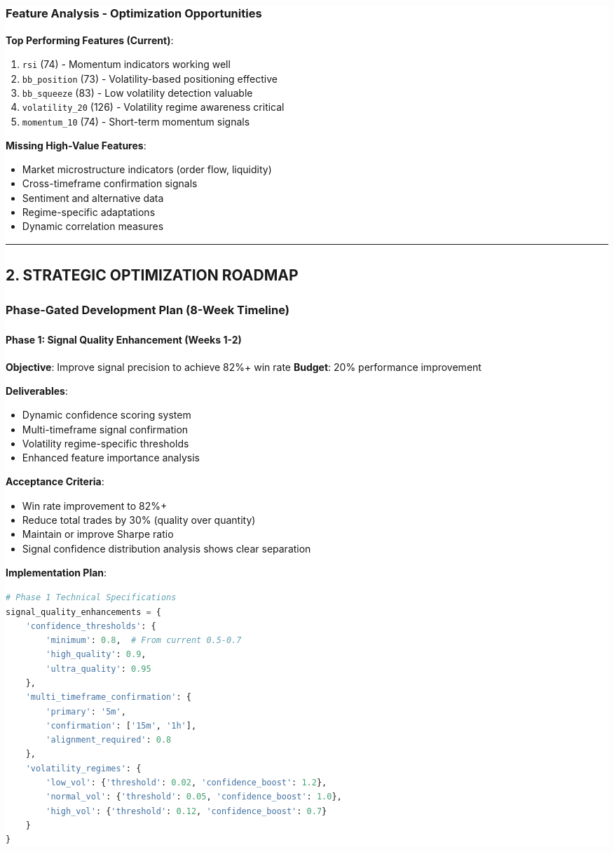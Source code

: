 ### Feature Analysis - Optimization Opportunities

**Top Performing Features (Current)**:
1. `rsi` (74) - Momentum indicators working well
2. `bb_position` (73) - Volatility-based positioning effective
3. `bb_squeeze` (83) - Low volatility detection valuable
4. `volatility_20` (126) - Volatility regime awareness critical
5. `momentum_10` (74) - Short-term momentum signals

**Missing High-Value Features**:
- Market microstructure indicators (order flow, liquidity)
- Cross-timeframe confirmation signals
- Sentiment and alternative data
- Regime-specific adaptations
- Dynamic correlation measures

---

## 2. STRATEGIC OPTIMIZATION ROADMAP

### Phase-Gated Development Plan (8-Week Timeline)

#### Phase 1: Signal Quality Enhancement (Weeks 1-2)
**Objective**: Improve signal precision to achieve 82%+ win rate
**Budget**: 20% performance improvement

**Deliverables**:
- Dynamic confidence scoring system
- Multi-timeframe signal confirmation
- Volatility regime-specific thresholds
- Enhanced feature importance analysis

**Acceptance Criteria**:
- Win rate improvement to 82%+
- Reduce total trades by 30% (quality over quantity)
- Maintain or improve Sharpe ratio
- Signal confidence distribution analysis shows clear separation

**Implementation Plan**:
```python
# Phase 1 Technical Specifications
signal_quality_enhancements = {
    'confidence_thresholds': {
        'minimum': 0.8,  # From current 0.5-0.7
        'high_quality': 0.9,
        'ultra_quality': 0.95
    },
    'multi_timeframe_confirmation': {
        'primary': '5m',
        'confirmation': ['15m', '1h'],
        'alignment_required': 0.8
    },
    'volatility_regimes': {
        'low_vol': {'threshold': 0.02, 'confidence_boost': 1.2},
        'normal_vol': {'threshold': 0.05, 'confidence_boost': 1.0},
        'high_vol': {'threshold': 0.12, 'confidence_boost': 0.7}
    }
}
```
